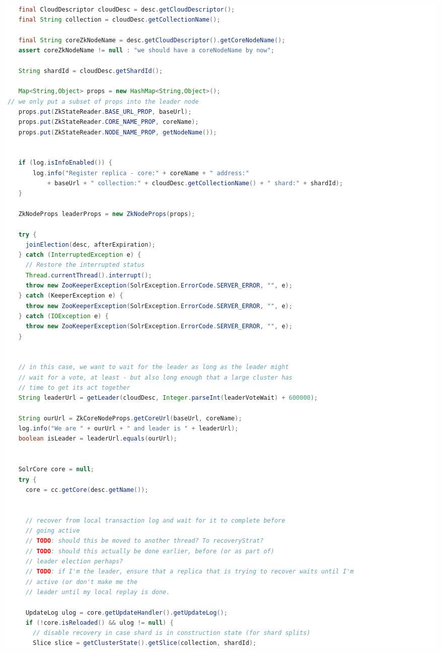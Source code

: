 ```java
    final CloudDescriptor cloudDesc = desc.getCloudDescriptor();
    final String collection = cloudDesc.getCollectionName();

    final String coreZkNodeName = desc.getCloudDescriptor().getCoreNodeName();
    assert coreZkNodeName != null : "we should have a coreNodeName by now";
    
    String shardId = cloudDesc.getShardId();

    Map<String,Object> props = new HashMap<String,Object>();
 // we only put a subset of props into the leader node
    props.put(ZkStateReader.BASE_URL_PROP, baseUrl);
    props.put(ZkStateReader.CORE_NAME_PROP, coreName);
    props.put(ZkStateReader.NODE_NAME_PROP, getNodeName());


    if (log.isInfoEnabled()) {
        log.info("Register replica - core:" + coreName + " address:"
            + baseUrl + " collection:" + cloudDesc.getCollectionName() + " shard:" + shardId);
    }

    ZkNodeProps leaderProps = new ZkNodeProps(props);
    
    try {
      joinElection(desc, afterExpiration);
    } catch (InterruptedException e) {
      // Restore the interrupted status
      Thread.currentThread().interrupt();
      throw new ZooKeeperException(SolrException.ErrorCode.SERVER_ERROR, "", e);
    } catch (KeeperException e) {
      throw new ZooKeeperException(SolrException.ErrorCode.SERVER_ERROR, "", e);
    } catch (IOException e) {
      throw new ZooKeeperException(SolrException.ErrorCode.SERVER_ERROR, "", e);
    }
    

    // in this case, we want to wait for the leader as long as the leader might 
    // wait for a vote, at least - but also long enough that a large cluster has
    // time to get its act together
    String leaderUrl = getLeader(cloudDesc, Integer.parseInt(leaderVoteWait) + 600000);
    
    String ourUrl = ZkCoreNodeProps.getCoreUrl(baseUrl, coreName);
    log.info("We are " + ourUrl + " and leader is " + leaderUrl);
    boolean isLeader = leaderUrl.equals(ourUrl);
    

    SolrCore core = null;
    try {
      core = cc.getCore(desc.getName());

 
      // recover from local transaction log and wait for it to complete before
      // going active
      // TODO: should this be moved to another thread? To recoveryStrat?
      // TODO: should this actually be done earlier, before (or as part of)
      // leader election perhaps?
      // TODO: if I'm the leader, ensure that a replica that is trying to recover waits until I'm
      // active (or don't make me the
      // leader until my local replay is done.

      UpdateLog ulog = core.getUpdateHandler().getUpdateLog();
      if (!core.isReloaded() && ulog != null) {
        // disable recovery in case shard is in construction state (for shard splits)
        Slice slice = getClusterState().getSlice(collection, shardId);
```